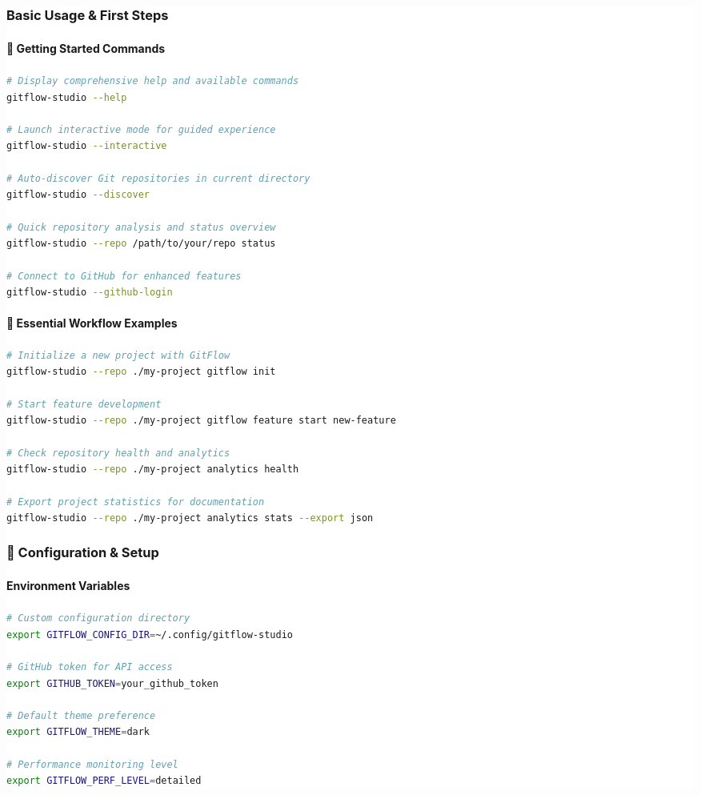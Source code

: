 ### Basic Usage & First Steps

#### 🎯 Getting Started Commands
```bash
# Display comprehensive help and available commands
gitflow-studio --help

# Launch interactive mode for guided experience
gitflow-studio --interactive

# Auto-discover Git repositories in current directory
gitflow-studio --discover

# Quick repository analysis and status overview
gitflow-studio --repo /path/to/your/repo status

# Connect to GitHub for enhanced features
gitflow-studio --github-login
```

#### 🚀 Essential Workflow Examples
```bash
# Initialize a new project with GitFlow
gitflow-studio --repo ./my-project gitflow init

# Start feature development
gitflow-studio --repo ./my-project gitflow feature start new-feature

# Check repository health and analytics
gitflow-studio --repo ./my-project analytics health

# Export project statistics for documentation
gitflow-studio --repo ./my-project analytics stats --export json
```

### 🔧 Configuration & Setup

#### Environment Variables
```bash
# Custom configuration directory
export GITFLOW_CONFIG_DIR=~/.config/gitflow-studio

# GitHub token for API access
export GITHUB_TOKEN=your_github_token

# Default theme preference
export GITFLOW_THEME=dark

# Performance monitoring level
export GITFLOW_PERF_LEVEL=detailed
```
